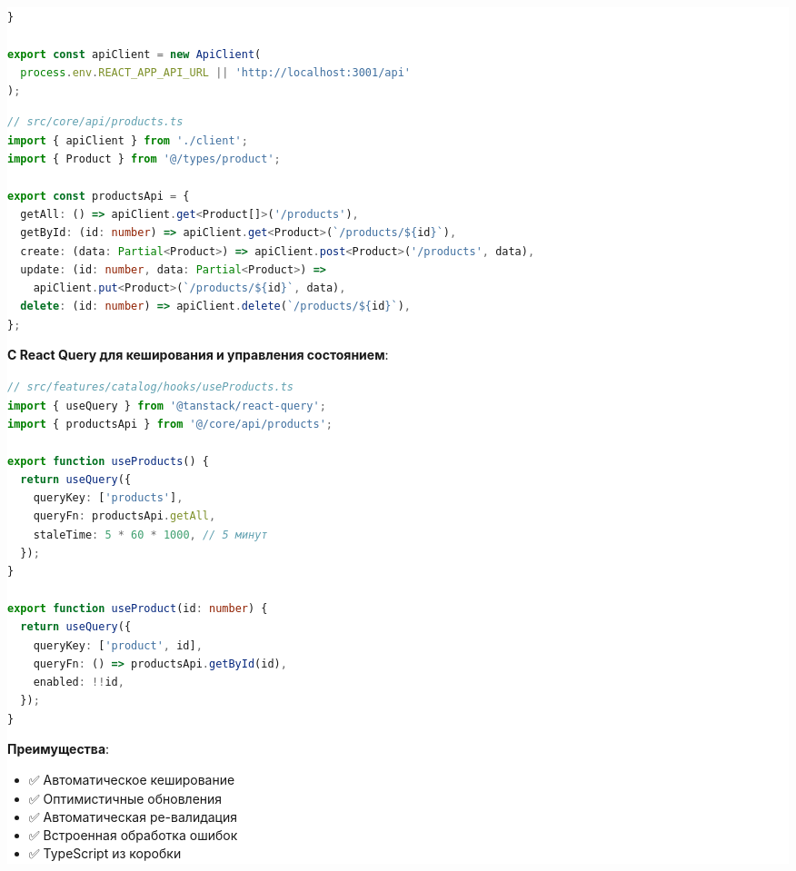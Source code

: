 ```typescript
}

export const apiClient = new ApiClient(
  process.env.REACT_APP_API_URL || 'http://localhost:3001/api'
);
```

```typescript
// src/core/api/products.ts
import { apiClient } from './client';
import { Product } from '@/types/product';

export const productsApi = {
  getAll: () => apiClient.get<Product[]>('/products'),
  getById: (id: number) => apiClient.get<Product>(`/products/${id}`),
  create: (data: Partial<Product>) => apiClient.post<Product>('/products', data),
  update: (id: number, data: Partial<Product>) =>
    apiClient.put<Product>(`/products/${id}`, data),
  delete: (id: number) => apiClient.delete(`/products/${id}`),
};
```

**С React Query для кеширования и управления состоянием**:

```typescript
// src/features/catalog/hooks/useProducts.ts
import { useQuery } from '@tanstack/react-query';
import { productsApi } from '@/core/api/products';

export function useProducts() {
  return useQuery({
    queryKey: ['products'],
    queryFn: productsApi.getAll,
    staleTime: 5 * 60 * 1000, // 5 минут
  });
}

export function useProduct(id: number) {
  return useQuery({
    queryKey: ['product', id],
    queryFn: () => productsApi.getById(id),
    enabled: !!id,
  });
}
```

**Преимущества**:
- ✅ Автоматическое кеширование
- ✅ Оптимистичные обновления
- ✅ Автоматическая ре-валидация
- ✅ Встроенная обработка ошибок
- ✅ TypeScript из коробки
